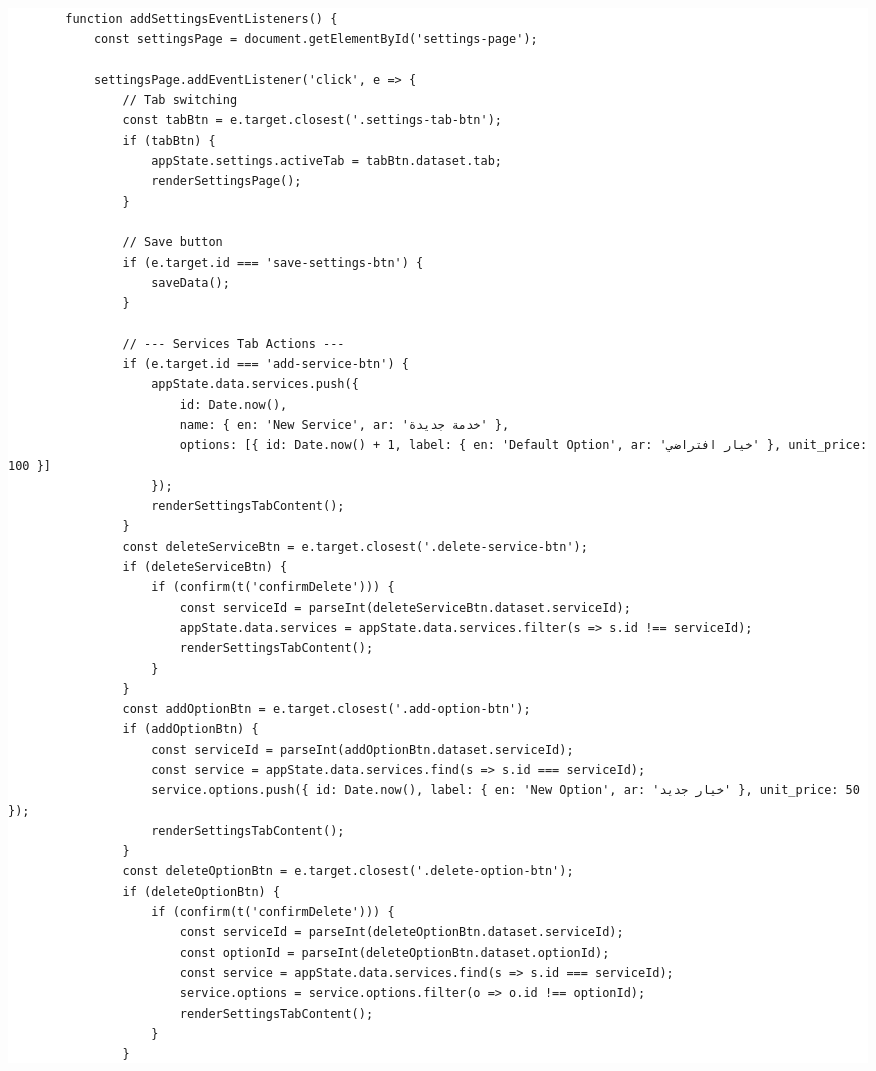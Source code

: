             function addSettingsEventListeners() {
                const settingsPage = document.getElementById('settings-page');

                settingsPage.addEventListener('click', e => {
                    // Tab switching
                    const tabBtn = e.target.closest('.settings-tab-btn');
                    if (tabBtn) {
                        appState.settings.activeTab = tabBtn.dataset.tab;
                        renderSettingsPage();
                    }

                    // Save button
                    if (e.target.id === 'save-settings-btn') {
                        saveData();
                    }

                    // --- Services Tab Actions ---
                    if (e.target.id === 'add-service-btn') {
                        appState.data.services.push({
                            id: Date.now(),
                            name: { en: 'New Service', ar: 'خدمة جديدة' },
                            options: [{ id: Date.now() + 1, label: { en: 'Default Option', ar: 'خيار افتراضي' }, unit_price: 100 }]
                        });
                        renderSettingsTabContent();
                    }
                    const deleteServiceBtn = e.target.closest('.delete-service-btn');
                    if (deleteServiceBtn) {
                        if (confirm(t('confirmDelete'))) {
                            const serviceId = parseInt(deleteServiceBtn.dataset.serviceId);
                            appState.data.services = appState.data.services.filter(s => s.id !== serviceId);
                            renderSettingsTabContent();
                        }
                    }
                    const addOptionBtn = e.target.closest('.add-option-btn');
                    if (addOptionBtn) {
                        const serviceId = parseInt(addOptionBtn.dataset.serviceId);
                        const service = appState.data.services.find(s => s.id === serviceId);
                        service.options.push({ id: Date.now(), label: { en: 'New Option', ar: 'خيار جديد' }, unit_price: 50 });
                        renderSettingsTabContent();
                    }
                    const deleteOptionBtn = e.target.closest('.delete-option-btn');
                    if (deleteOptionBtn) {
                        if (confirm(t('confirmDelete'))) {
                            const serviceId = parseInt(deleteOptionBtn.dataset.serviceId);
                            const optionId = parseInt(deleteOptionBtn.dataset.optionId);
                            const service = appState.data.services.find(s => s.id === serviceId);
                            service.options = service.options.filter(o => o.id !== optionId);
                            renderSettingsTabContent();
                        }
                    }
